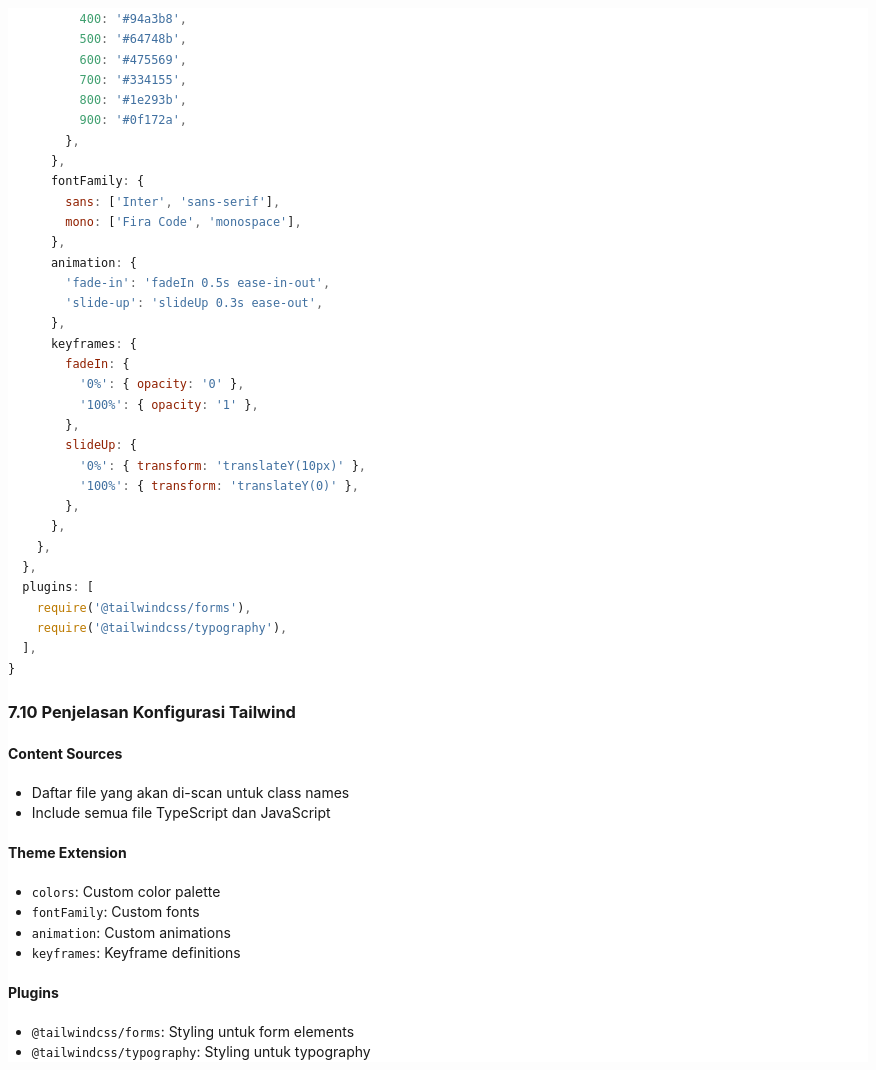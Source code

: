 ```javascript
          400: '#94a3b8',
          500: '#64748b',
          600: '#475569',
          700: '#334155',
          800: '#1e293b',
          900: '#0f172a',
        },
      },
      fontFamily: {
        sans: ['Inter', 'sans-serif'],
        mono: ['Fira Code', 'monospace'],
      },
      animation: {
        'fade-in': 'fadeIn 0.5s ease-in-out',
        'slide-up': 'slideUp 0.3s ease-out',
      },
      keyframes: {
        fadeIn: {
          '0%': { opacity: '0' },
          '100%': { opacity: '1' },
        },
        slideUp: {
          '0%': { transform: 'translateY(10px)' },
          '100%': { transform: 'translateY(0)' },
        },
      },
    },
  },
  plugins: [
    require('@tailwindcss/forms'),
    require('@tailwindcss/typography'),
  ],
}
```

### 7.10 Penjelasan Konfigurasi Tailwind

#### Content Sources
- Daftar file yang akan di-scan untuk class names
- Include semua file TypeScript dan JavaScript

#### Theme Extension
- `colors`: Custom color palette
- `fontFamily`: Custom fonts
- `animation`: Custom animations
- `keyframes`: Keyframe definitions

#### Plugins
- `@tailwindcss/forms`: Styling untuk form elements
- `@tailwindcss/typography`: Styling untuk typography
